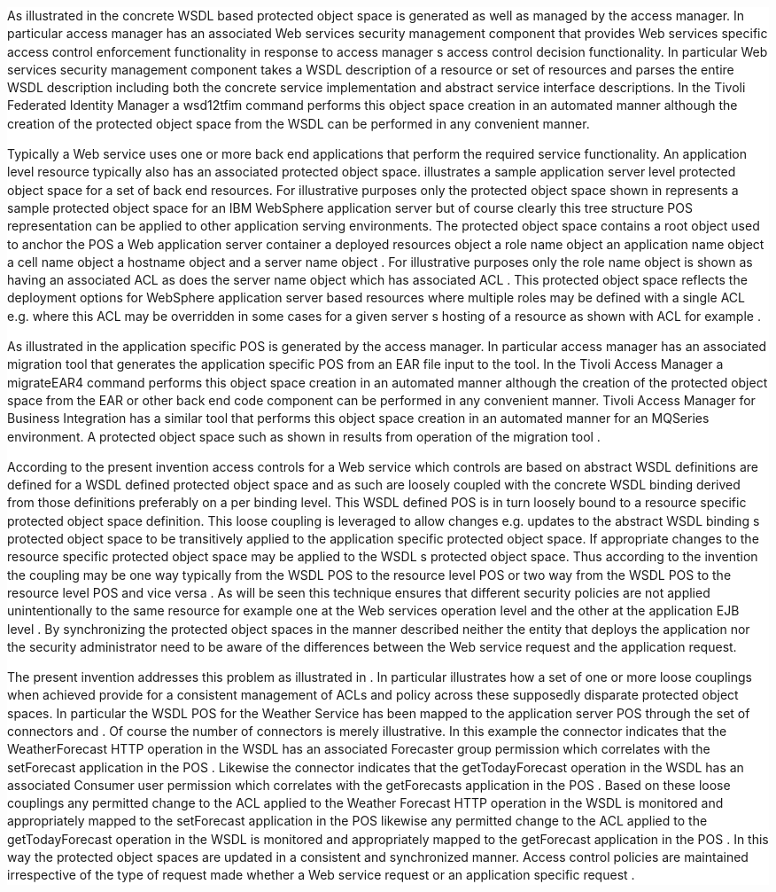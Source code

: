 As illustrated in the concrete WSDL based protected object space is generated as well as managed by the access manager. In particular access manager has an associated Web services security management component that provides Web services specific access control enforcement functionality in response to access manager s access control decision functionality. In particular Web services security management component takes a WSDL description of a resource or set of resources and parses the entire WSDL description including both the concrete service implementation and abstract service interface descriptions. In the Tivoli Federated Identity Manager a wsd12tfim command performs this object space creation in an automated manner although the creation of the protected object space from the WSDL can be performed in any convenient manner.

Typically a Web service uses one or more back end applications that perform the required service functionality. An application level resource typically also has an associated protected object space. illustrates a sample application server level protected object space for a set of back end resources. For illustrative purposes only the protected object space shown in represents a sample protected object space for an IBM WebSphere application server but of course clearly this tree structure POS representation can be applied to other application serving environments. The protected object space contains a root object used to anchor the POS a Web application server container a deployed resources object a role name object an application name object a cell name object a hostname object and a server name object . For illustrative purposes only the role name object is shown as having an associated ACL as does the server name object which has associated ACL . This protected object space reflects the deployment options for WebSphere application server based resources where multiple roles may be defined with a single ACL e.g. where this ACL may be overridden in some cases for a given server s hosting of a resource as shown with ACL for example .

As illustrated in the application specific POS is generated by the access manager. In particular access manager has an associated migration tool that generates the application specific POS from an EAR file input to the tool. In the Tivoli Access Manager a migrateEAR4 command performs this object space creation in an automated manner although the creation of the protected object space from the EAR or other back end code component can be performed in any convenient manner. Tivoli Access Manager for Business Integration has a similar tool that performs this object space creation in an automated manner for an MQSeries environment. A protected object space such as shown in results from operation of the migration tool .

According to the present invention access controls for a Web service which controls are based on abstract WSDL definitions are defined for a WSDL defined protected object space and as such are loosely coupled with the concrete WSDL binding derived from those definitions preferably on a per binding level. This WSDL defined POS is in turn loosely bound to a resource specific protected object space definition. This loose coupling is leveraged to allow changes e.g. updates to the abstract WSDL binding s protected object space to be transitively applied to the application specific protected object space. If appropriate changes to the resource specific protected object space may be applied to the WSDL s protected object space. Thus according to the invention the coupling may be one way typically from the WSDL POS to the resource level POS or two way from the WSDL POS to the resource level POS and vice versa . As will be seen this technique ensures that different security policies are not applied unintentionally to the same resource for example one at the Web services operation level and the other at the application EJB level . By synchronizing the protected object spaces in the manner described neither the entity that deploys the application nor the security administrator need to be aware of the differences between the Web service request and the application request.

The present invention addresses this problem as illustrated in . In particular illustrates how a set of one or more loose couplings when achieved provide for a consistent management of ACLs and policy across these supposedly disparate protected object spaces. In particular the WSDL POS for the Weather Service has been mapped to the application server POS through the set of connectors and . Of course the number of connectors is merely illustrative. In this example the connector indicates that the WeatherForecast HTTP operation in the WSDL has an associated Forecaster group permission which correlates with the setForecast application in the POS . Likewise the connector indicates that the getTodayForecast operation in the WSDL has an associated Consumer user permission which correlates with the getForecasts application in the POS . Based on these loose couplings any permitted change to the ACL applied to the Weather Forecast HTTP operation in the WSDL is monitored and appropriately mapped to the setForecast application in the POS likewise any permitted change to the ACL applied to the getTodayForecast operation in the WSDL is monitored and appropriately mapped to the getForecast application in the POS . In this way the protected object spaces are updated in a consistent and synchronized manner. Access control policies are maintained irrespective of the type of request made whether a Web service request or an application specific request .

